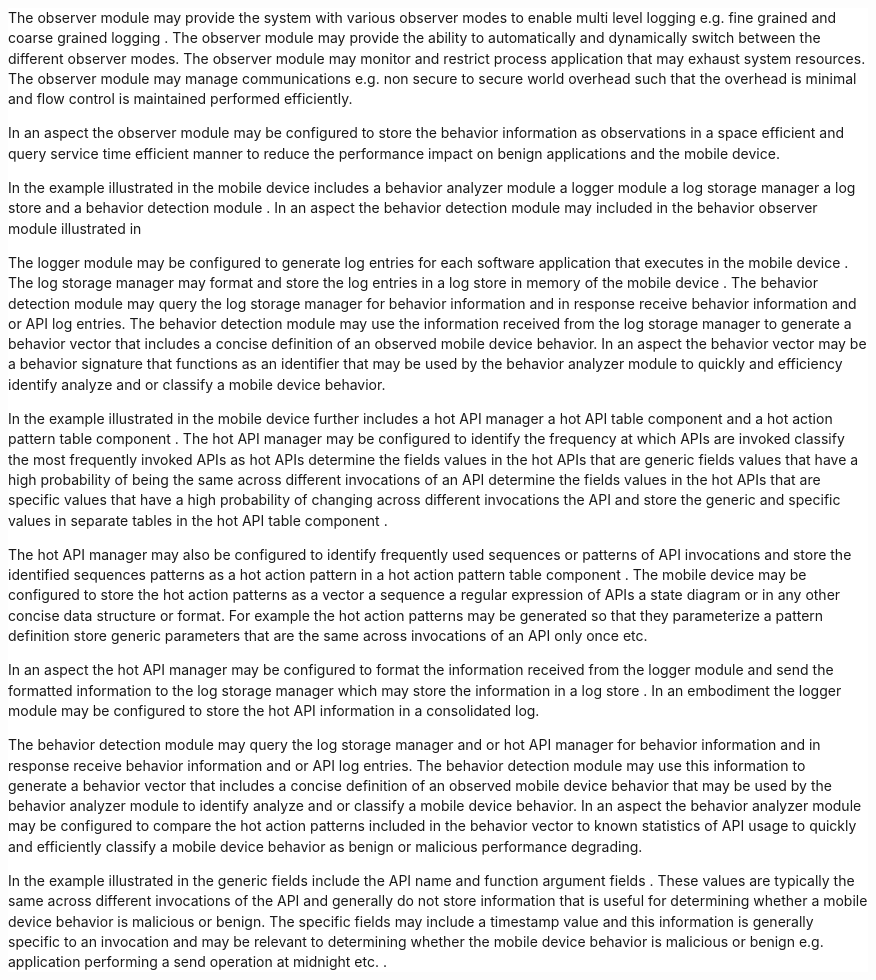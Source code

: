 The observer module may provide the system with various observer modes to enable multi level logging e.g. fine grained and coarse grained logging . The observer module may provide the ability to automatically and dynamically switch between the different observer modes. The observer module may monitor and restrict process application that may exhaust system resources. The observer module may manage communications e.g. non secure to secure world overhead such that the overhead is minimal and flow control is maintained performed efficiently.

In an aspect the observer module may be configured to store the behavior information as observations in a space efficient and query service time efficient manner to reduce the performance impact on benign applications and the mobile device.

In the example illustrated in the mobile device includes a behavior analyzer module a logger module a log storage manager a log store and a behavior detection module . In an aspect the behavior detection module may included in the behavior observer module illustrated in

The logger module may be configured to generate log entries for each software application that executes in the mobile device . The log storage manager may format and store the log entries in a log store in memory of the mobile device . The behavior detection module may query the log storage manager for behavior information and in response receive behavior information and or API log entries. The behavior detection module may use the information received from the log storage manager to generate a behavior vector that includes a concise definition of an observed mobile device behavior. In an aspect the behavior vector may be a behavior signature that functions as an identifier that may be used by the behavior analyzer module to quickly and efficiency identify analyze and or classify a mobile device behavior.

In the example illustrated in the mobile device further includes a hot API manager a hot API table component and a hot action pattern table component . The hot API manager may be configured to identify the frequency at which APIs are invoked classify the most frequently invoked APIs as hot APIs determine the fields values in the hot APIs that are generic fields values that have a high probability of being the same across different invocations of an API determine the fields values in the hot APIs that are specific values that have a high probability of changing across different invocations the API and store the generic and specific values in separate tables in the hot API table component .

The hot API manager may also be configured to identify frequently used sequences or patterns of API invocations and store the identified sequences patterns as a hot action pattern in a hot action pattern table component . The mobile device may be configured to store the hot action patterns as a vector a sequence a regular expression of APIs a state diagram or in any other concise data structure or format. For example the hot action patterns may be generated so that they parameterize a pattern definition store generic parameters that are the same across invocations of an API only once etc.

In an aspect the hot API manager may be configured to format the information received from the logger module and send the formatted information to the log storage manager which may store the information in a log store . In an embodiment the logger module may be configured to store the hot API information in a consolidated log.

The behavior detection module may query the log storage manager and or hot API manager for behavior information and in response receive behavior information and or API log entries. The behavior detection module may use this information to generate a behavior vector that includes a concise definition of an observed mobile device behavior that may be used by the behavior analyzer module to identify analyze and or classify a mobile device behavior. In an aspect the behavior analyzer module may be configured to compare the hot action patterns included in the behavior vector to known statistics of API usage to quickly and efficiently classify a mobile device behavior as benign or malicious performance degrading.

In the example illustrated in the generic fields include the API name and function argument fields . These values are typically the same across different invocations of the API and generally do not store information that is useful for determining whether a mobile device behavior is malicious or benign. The specific fields may include a timestamp value and this information is generally specific to an invocation and may be relevant to determining whether the mobile device behavior is malicious or benign e.g. application performing a send operation at midnight etc. .
